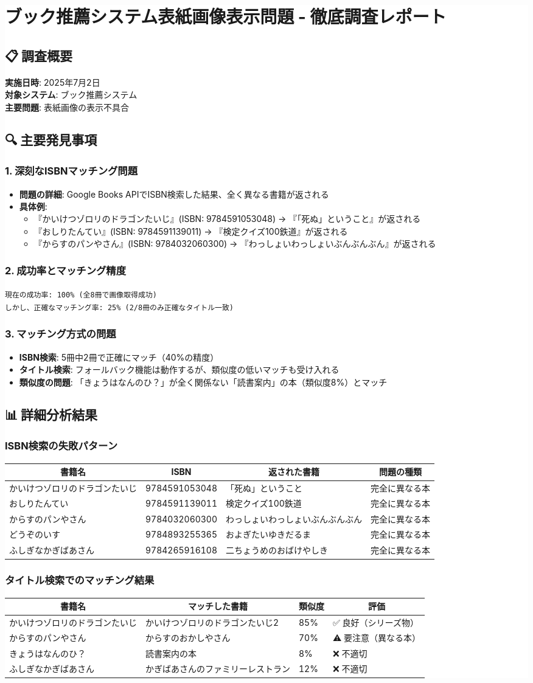 # ブック推薦システム表紙画像表示問題 - 徹底調査レポート

## 📋 調査概要
**実施日時**: 2025年7月2日  
**対象システム**: ブック推薦システム  
**主要問題**: 表紙画像の表示不具合  

## 🔍 主要発見事項

### 1. **深刻なISBNマッチング問題**
- **問題の詳細**: Google Books APIでISBN検索した結果、全く異なる書籍が返される
- **具体例**:
  - 『かいけつゾロリのドラゴンたいじ』(ISBN: 9784591053048) → 『「死ぬ」ということ』が返される
  - 『おしりたんてい』(ISBN: 9784591139011) → 『検定クイズ100鉄道』が返される
  - 『からすのパンやさん』(ISBN: 9784032060300) → 『わっしょいわっしょいぶんぶんぶん』が返される

### 2. **成功率とマッチング精度**
```
現在の成功率: 100% (全8冊で画像取得成功)
しかし、正確なマッチング率: 25% (2/8冊のみ正確なタイトル一致)
```

### 3. **マッチング方式の問題**
- **ISBN検索**: 5冊中2冊で正確にマッチ（40%の精度）
- **タイトル検索**: フォールバック機能は動作するが、類似度の低いマッチも受け入れる
- **類似度の問題**: 「きょうはなんのひ？」が全く関係ない「読書案内」の本（類似度8%）とマッチ

## 📊 詳細分析結果

### ISBN検索の失敗パターン
| 書籍名 | ISBN | 返された書籍 | 問題の種類 |
|---------|-------|-------------|-------------|
| かいけつゾロリのドラゴンたいじ | 9784591053048 | 「死ぬ」ということ | 完全に異なる本 |
| おしりたんてい | 9784591139011 | 検定クイズ100鉄道 | 完全に異なる本 |
| からすのパンやさん | 9784032060300 | わっしょいわっしょいぶんぶんぶん | 完全に異なる本 |
| どうぞのいす | 9784893255365 | およぎたいゆきだるま | 完全に異なる本 |
| ふしぎなかぎばあさん | 9784265916108 | 二ちょうめのおばけやしき | 完全に異なる本 |

### タイトル検索でのマッチング結果
| 書籍名 | マッチした書籍 | 類似度 | 評価 |
|---------|----------------|---------|-------|
| かいけつゾロリのドラゴンたいじ | かいけつゾロリのドラゴンたいじ2 | 85% | ✅ 良好（シリーズ物） |
| からすのパンやさん | からすのおかしやさん | 70% | ⚠️ 要注意（異なる本） |
| きょうはなんのひ？ | 読書案内の本 | 8% | ❌ 不適切 |
| ふしぎなかぎばあさん | かぎばあさんのファミリーレストラン | 12% | ❌ 不適切 |

